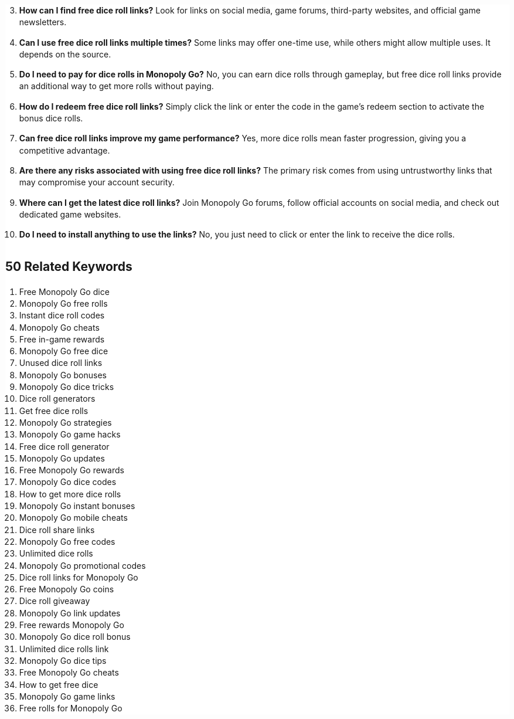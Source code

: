 3. **How can I find free dice roll links?**
   Look for links on social media, game forums, third-party websites, and official game newsletters.

4. **Can I use free dice roll links multiple times?**
   Some links may offer one-time use, while others might allow multiple uses. It depends on the source.

5. **Do I need to pay for dice rolls in Monopoly Go?**
   No, you can earn dice rolls through gameplay, but free dice roll links provide an additional way to get more rolls without paying.

6. **How do I redeem free dice roll links?**
   Simply click the link or enter the code in the game’s redeem section to activate the bonus dice rolls.

7. **Can free dice roll links improve my game performance?**
   Yes, more dice rolls mean faster progression, giving you a competitive advantage.

8. **Are there any risks associated with using free dice roll links?**
   The primary risk comes from using untrustworthy links that may compromise your account security.

9. **Where can I get the latest dice roll links?**
   Join Monopoly Go forums, follow official accounts on social media, and check out dedicated game websites.

10. **Do I need to install anything to use the links?**
   No, you just need to click or enter the link to receive the dice rolls.

## 50 Related Keywords

1. Free Monopoly Go dice
2. Monopoly Go free rolls
3. Instant dice roll codes
4. Monopoly Go cheats
5. Free in-game rewards
6. Monopoly Go free dice
7. Unused dice roll links
8. Monopoly Go bonuses
9. Monopoly Go dice tricks
10. Dice roll generators
11. Get free dice rolls
12. Monopoly Go strategies
13. Monopoly Go game hacks
14. Free dice roll generator
15. Monopoly Go updates
16. Free Monopoly Go rewards
17. Monopoly Go dice codes
18. How to get more dice rolls
19. Monopoly Go instant bonuses
20. Monopoly Go mobile cheats
21. Dice roll share links
22. Monopoly Go free codes
23. Unlimited dice rolls
24. Monopoly Go promotional codes
25. Dice roll links for Monopoly Go
26. Free Monopoly Go coins
27. Dice roll giveaway
28. Monopoly Go link updates
29. Free rewards Monopoly Go
30. Monopoly Go dice roll bonus
31. Unlimited dice rolls link
32. Monopoly Go dice tips
33. Free Monopoly Go cheats
34. How to get free dice
35. Monopoly Go game links
36. Free rolls for Monopoly Go
